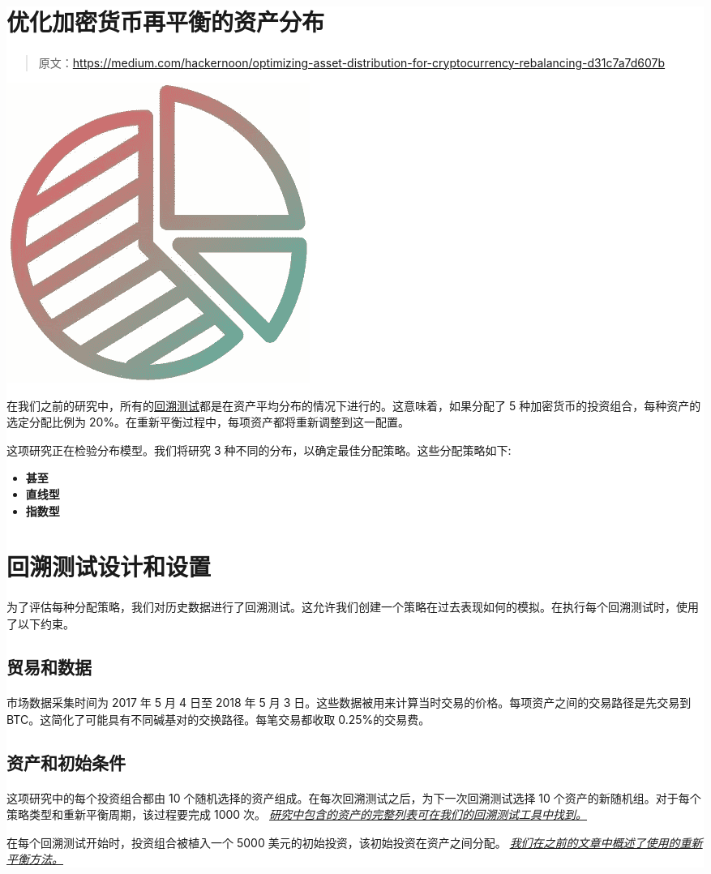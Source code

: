 # 优化加密货币再平衡的资产分布

> 原文：<https://medium.com/hackernoon/optimizing-asset-distribution-for-cryptocurrency-rebalancing-d31c7a7d607b>

![](img/a51e67fa0632819ab51aa19159432e6b.png)

在我们之前的研究中，所有的[回溯测试](https://blog.shrimpy.io/blog/the-crypto-portfolio-rebalancing-backtest-tool)都是在资产平均分布的情况下进行的。这意味着，如果分配了 5 种加密货币的投资组合，每种资产的选定分配比例为 20%。在重新平衡过程中，每项资产都将重新调整到这一配置。

这项研究正在检验分布模型。我们将研究 3 种不同的分布，以确定最佳分配策略。这些分配策略如下:

*   **甚至**
*   **直线型**
*   **指数型**

# 回溯测试设计和设置

为了评估每种分配策略，我们对历史数据进行了回溯测试。这允许我们创建一个策略在过去表现如何的模拟。在执行每个回溯测试时，使用了以下约束。

## 贸易和数据

市场数据采集时间为 2017 年 5 月 4 日至 2018 年 5 月 3 日。这些数据被用来计算当时交易的价格。每项资产之间的交易路径是先交易到 BTC。这简化了可能具有不同碱基对的交换路径。每笔交易都收取 0.25%的交易费。

## 资产和初始条件

这项研究中的每个投资组合都由 10 个随机选择的资产组成。在每次回溯测试之后，为下一次回溯测试选择 10 个资产的新随机组。对于每个策略类型和重新平衡周期，该过程要完成 1000 次。 [*研究中包含的资产的完整列表可在我们的回溯测试工具中找到。*](https://www.shrimpy.io/backtest)

在每个回溯测试开始时，投资组合被植入一个 5000 美元的初始投资，该初始投资在资产之间分配。 [*我们在之前的文章中概述了使用的重新平衡方法。*](https://hackernoon.com/portfolio-rebalancing-for-cryptocurrency-7a129a968ff4)
